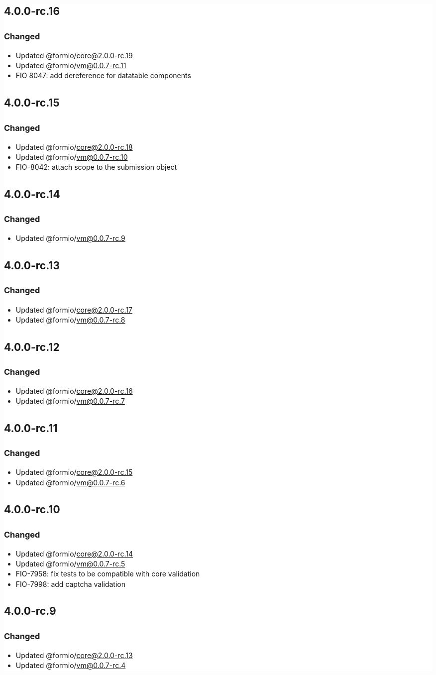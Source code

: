 ## 4.0.0-rc.16
### Changed
 - Updated @formio/core@2.0.0-rc.19
 - Updated @formio/vm@0.0.7-rc.11
 - FIO 8047: add dereference for datatable components

## 4.0.0-rc.15
### Changed
 - Updated @formio/core@2.0.0-rc.18
 - Updated @formio/vm@0.0.7-rc.10
 - FIO-8042: attach scope to the submission object

## 4.0.0-rc.14
### Changed
 - Updated @formio/vm@0.0.7-rc.9

## 4.0.0-rc.13
### Changed
 - Updated @formio/core@2.0.0-rc.17
 - Updated @formio/vm@0.0.7-rc.8

## 4.0.0-rc.12
### Changed
 - Updated @formio/core@2.0.0-rc.16
 - Updated @formio/vm@0.0.7-rc.7

## 4.0.0-rc.11
### Changed
 - Updated @formio/core@2.0.0-rc.15
 - Updated @formio/vm@0.0.7-rc.6

## 4.0.0-rc.10
### Changed
 - Updated @formio/core@2.0.0-rc.14
 - Updated @formio/vm@0.0.7-rc.5
 - FIO-7958: fix tests to be compatible with core validation
 - FIO-7998: add captcha validation

## 4.0.0-rc.9
### Changed
 - Updated @formio/core@2.0.0-rc.13
 - Updated @formio/vm@0.0.7-rc.4
